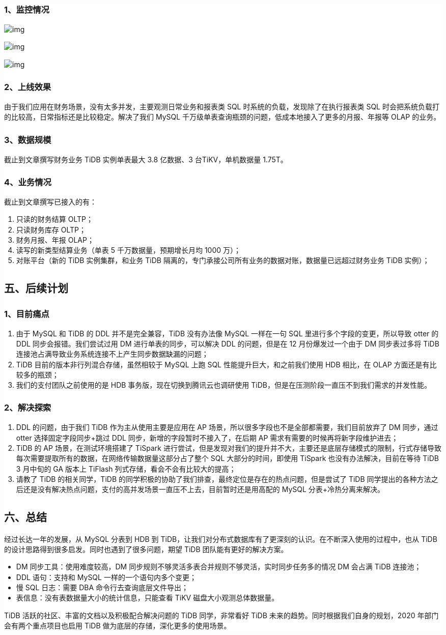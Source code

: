 ### 1、监控情况

![img](/img/db-selection/7-image5.png)

![img](/img/db-selection/7-image6.png)

![img](/img/db-selection/7-image7.png)

### 2、上线效果

由于我们应用在财务场景，没有太多并发，主要观测日常业务和报表类 SQL 时系统的负载，发现除了在执行报表类 SQL 时会把系统负载打的比较高，日常指标还是比较稳定。解决了我们 MySQL 千万级单表查询瓶颈的问题，低成本地接入了更多的月报、年报等 OLAP 的业务。

### 3、数据规模 

截止到文章撰写财务业务 TiDB 实例单表最大 3.8 亿数据、3 台TiKV，单机数据量 1.75T。

### 4、业务情况

截止到文章撰写已接入的有：

1. 只读的财务结算 OLTP；
1. 只读财务库存 OLTP；
1. 财务月报、年报 OLAP；
1. 读写的新类型结算业务（单表 5 千万数据量，预期增长月均 1000 万）；
1. 对账平台（新的 TiDB 实例集群，和业务 TiDB 隔离的，专门承接公司所有业务的数据对账，数据量已远超过财务业务 TiDB 实例）；

## 五、后续计划

### 1、目前痛点

1. 由于 MySQL 和 TiDB 的 DDL 并不是完全兼容，TiDB 没有办法像 MySQL 一样在一句 SQL 里进行多个字段的变更，所以导致 otter 的 DDL 同步会报错。我们尝试过用 DM 进行单表的同步，可以解决 DDL 的问题，但是在 12 月份爆发过一个由于 DM 同步表过多将 TiDB 连接池占满导致业务系统连接不上产生同步数据缺漏的问题；
1. TiDB 目前的版本非行列混合存储，虽然相较于 MySQL 上跑 SQL 性能提升巨大，和之前我们使用 HDB 相比，在 OLAP 方面还是有比较多的瓶颈；
1. 我们的支付团队之前使用的是 HDB 事务版，现在切换到腾讯云也调研使用 TiDB，但是在压测阶段一直压不到我们需求的并发性能。

### 2、解决探索

1. DDL 的问题，由于我们 TiDB 作为主从使用主要是应用在 AP 场景，所以很多字段也不是全部都需要，我们目前放弃了 DM 同步，通过 otter 选择固定字段同步+跳过 DDL 同步，新增的字段暂时不接入了，在后期 AP 需求有需要的时候再将新字段维护进去；
1. TiDB 的 AP 场景，在测试环境搭建了 TiSpark 进行尝试，但是发现对我们的提升并不大，主要还是底层存储模式的限制，行式存储导致每次需要提取所有的数据，在网络传输数据量这部分占了整个 SQL 大部分的时间，即使用 TiSpark 也没有办法解决，目前在等待 TiDB 3 月中旬的 GA 版本上 TiFlash 列式存储，看会不会有比较大的提高；
1. 请教了 TiDB 的相关同学，TiDB 的同学积极的协助了我们排查，最终定位是存在的热点问题，但是尝试了 TiDB 同学提出的各种方法之后还是没有解决热点问题，支付的高并发场景一直压不上去，目前暂时还是用高配的 MySQL 分表+冷热分离来解决。

## 六、总结

经过长达一年的发展，从 MySQL 分表到  HDB 到 TiDB，让我们对分布式数据库有了更深刻的认识。在不断深入使用的过程中，也从 TiDB 的设计思路得到很多启发。同时也遇到了很多问题，期望 TiDB 团队能有更好的解决方案。

* DM 同步工具：使用难度较高，DM 同步规则不够灵活多表合并规则不够灵活，实时同步任务多的情况 DM 会占满 TiDB 连接池；
* DDL 语句：支持和 MySQL 一样的一个语句内多个变更；
* 慢 SQL 日志：需要 DBA 命令行去查询底层文件导出；
* 表信息：没有表数据量大小的统计信息，只能查看 TiKV 磁盘大小观测总体数据量。

TiDB 活跃的社区、丰富的文档以及积极配合解决问题的 TiDB 同学，非常看好 TiDB  未来的趋势。同时根据我们自身的规划，2020 年部门会有两个重点项目也启用 TiDB 做为底层的存储，深化更多的使用场景。
